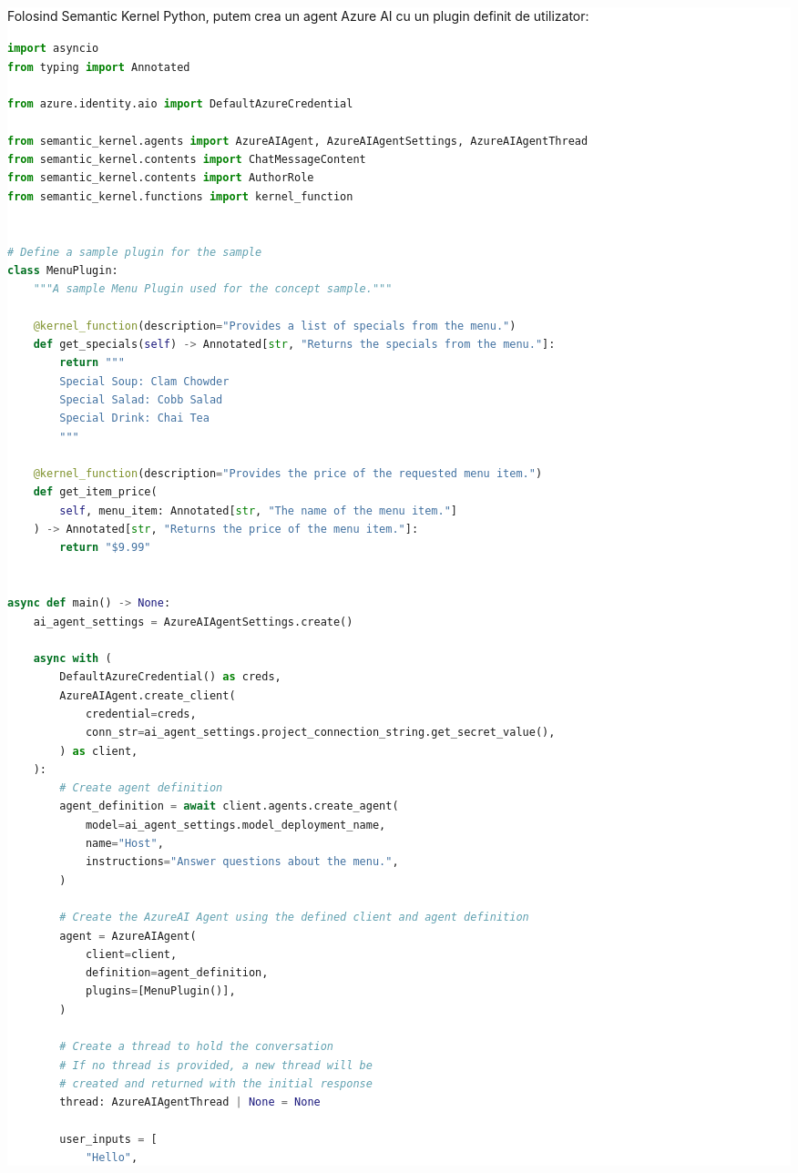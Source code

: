 Folosind Semantic Kernel Python, putem crea un agent Azure AI cu un plugin definit de utilizator:

```python
import asyncio
from typing import Annotated

from azure.identity.aio import DefaultAzureCredential

from semantic_kernel.agents import AzureAIAgent, AzureAIAgentSettings, AzureAIAgentThread
from semantic_kernel.contents import ChatMessageContent
from semantic_kernel.contents import AuthorRole
from semantic_kernel.functions import kernel_function


# Define a sample plugin for the sample
class MenuPlugin:
    """A sample Menu Plugin used for the concept sample."""

    @kernel_function(description="Provides a list of specials from the menu.")
    def get_specials(self) -> Annotated[str, "Returns the specials from the menu."]:
        return """
        Special Soup: Clam Chowder
        Special Salad: Cobb Salad
        Special Drink: Chai Tea
        """

    @kernel_function(description="Provides the price of the requested menu item.")
    def get_item_price(
        self, menu_item: Annotated[str, "The name of the menu item."]
    ) -> Annotated[str, "Returns the price of the menu item."]:
        return "$9.99"


async def main() -> None:
    ai_agent_settings = AzureAIAgentSettings.create()

    async with (
        DefaultAzureCredential() as creds,
        AzureAIAgent.create_client(
            credential=creds,
            conn_str=ai_agent_settings.project_connection_string.get_secret_value(),
        ) as client,
    ):
        # Create agent definition
        agent_definition = await client.agents.create_agent(
            model=ai_agent_settings.model_deployment_name,
            name="Host",
            instructions="Answer questions about the menu.",
        )

        # Create the AzureAI Agent using the defined client and agent definition
        agent = AzureAIAgent(
            client=client,
            definition=agent_definition,
            plugins=[MenuPlugin()],
        )

        # Create a thread to hold the conversation
        # If no thread is provided, a new thread will be
        # created and returned with the initial response
        thread: AzureAIAgentThread | None = None

        user_inputs = [
            "Hello",
```